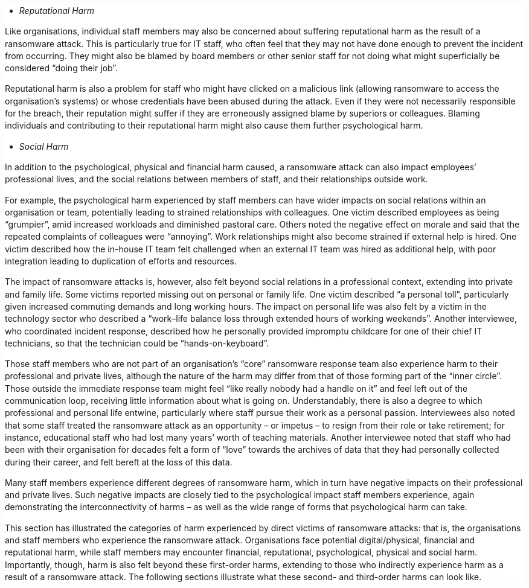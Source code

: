 - _Reputational Harm_

Like organisations, individual staff members may also be concerned about suffering reputational harm as the result of a ransomware attack. This is particularly true for IT staff, who often feel that they may not have done enough to prevent the incident from occurring. They might also be blamed by board members or other senior staff for not doing what might superficially be considered “doing their job”.

Reputational harm is also a problem for staff who might have clicked on a malicious link (allowing ransomware to access the organisation’s systems) or whose credentials have been abused during the attack. Even if they were not necessarily responsible for the breach, their reputation might suffer if they are erroneously assigned blame by superiors or colleagues. Blaming individuals and contributing to their reputational harm might also cause them further psychological harm.

- _Social Harm_

In addition to the psychological, physical and financial harm caused, a ransomware attack can also impact employees’ professional lives, and the social relations between members of staff, and their relationships outside work.

For example, the psychological harm experienced by staff members can have wider impacts on social relations within an organisation or team, potentially leading to strained relationships with colleagues. One victim described employees as being “grumpier”, amid increased workloads and diminished pastoral care. Others noted the negative effect on morale and said that the repeated complaints of colleagues were “annoying”. Work relationships might also become strained if external help is hired. One victim described how the in-house IT team felt challenged when an external IT team was hired as additional help, with poor integration leading to duplication of efforts and resources.

The impact of ransomware attacks is, however, also felt beyond social relations in a professional context, extending into private and family life. Some victims reported missing out on personal or family life. One victim described “a personal toll”, particularly given increased commuting demands and long working hours. The impact on personal life was also felt by a victim in the technology sector who described a “work–life balance loss through extended hours of working weekends”. Another interviewee, who coordinated incident response, described how he personally provided impromptu childcare for one of their chief IT technicians, so that the technician could be “hands-on-keyboard”.

Those staff members who are not part of an organisation’s “core” ransomware response team also experience harm to their professional and private lives, although the nature of the harm may differ from that of those forming part of the “inner circle”. Those outside the immediate response team might feel “like really nobody had a handle on it” and feel left out of the communication loop, receiving little information about what is going on. Understandably, there is also a degree to which professional and personal life entwine, particularly where staff pursue their work as a personal passion. Interviewees also noted that some staff treated the ransomware attack as an opportunity – or impetus – to resign from their role or take retirement; for instance, educational staff who had lost many years’ worth of teaching materials. Another interviewee noted that staff who had been with their organisation for decades felt a form of “love” towards the archives of data that they had personally collected during their career, and felt bereft at the loss of this data.

Many staff members experience different degrees of ransomware harm, which in turn have negative impacts on their professional and private lives. Such negative impacts are closely tied to the psychological impact staff members experience, again demonstrating the interconnectivity of harms – as well as the wide range of forms that psychological harm can take.

This section has illustrated the categories of harm experienced by direct victims of ransomware attacks: that is, the organisations and staff members who experience the ransomware attack. Organisations face potential digital/physical, financial and reputational harm, while staff members may encounter financial, reputational, psychological, physical and social harm. Importantly, though, harm is also felt beyond these first-order harms, extending to those who indirectly experience harm as a result of a ransomware attack. The following sections illustrate what these second- and third-order harms can look like.
